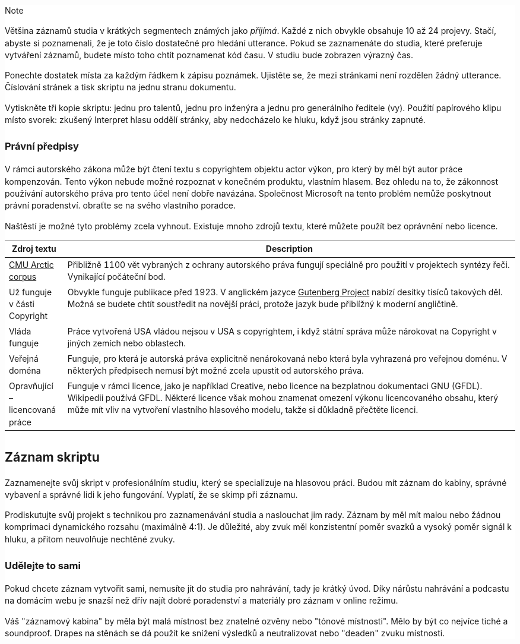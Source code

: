 > [!NOTE]
> Většina záznamů studia v krátkých segmentech známých jako *přijímá*. Každé z nich obvykle obsahuje 10 až 24 projevy. Stačí, abyste si poznamenali, že je toto číslo dostatečné pro hledání utterance. Pokud se zaznamenáte do studia, které preferuje vytváření záznamů, budete místo toho chtít poznamenat kód času. V studiu bude zobrazen výrazný čas.

Ponechte dostatek místa za každým řádkem k zápisu poznámek. Ujistěte se, že mezi stránkami není rozdělen žádný utterance. Číslování stránek a tisk skriptu na jednu stranu dokumentu.

Vytiskněte tři kopie skriptu: jednu pro talentů, jednu pro inženýra a jednu pro generálního ředitele (vy). Použití papírového klipu místo svorek: zkušený Interpret hlasu oddělí stránky, aby nedocházelo ke hluku, když jsou stránky zapnuté.

### <a name="legalities"></a>Právní předpisy

V rámci autorského zákona může být čtení textu s copyrightem objektu actor výkon, pro který by měl být autor práce kompenzován. Tento výkon nebude možné rozpoznat v konečném produktu, vlastním hlasem. Bez ohledu na to, že zákonnost používání autorského práva pro tento účel není dobře navázána. Společnost Microsoft na tento problém nemůže poskytnout právní poradenství. obraťte se na svého vlastního poradce.

Naštěstí je možné tyto problémy zcela vyhnout. Existuje mnoho zdrojů textu, které můžete použít bez oprávnění nebo licence.

|Zdroj textu|Description|
|-|-|
|[CMU Arctic corpus](http://festvox.org/cmu_arctic/)|Přibližně 1100 vět vybraných z ochrany autorského práva fungují speciálně pro použití v projektech syntézy řeči. Vynikající počáteční bod.|
|Už funguje<br>v části Copyright|Obvykle funguje publikace před 1923. V anglickém jazyce [Gutenberg Project](https://www.gutenberg.org/) nabízí desítky tisíců takových děl. Možná se budete chtít soustředit na novější práci, protože jazyk bude přiblížný k moderní angličtině.|
|Vláda &nbsp; funguje|Práce vytvořená USA vládou nejsou v USA s copyrightem, i když státní správa může nárokovat na Copyright v jiných zemích nebo oblastech.|
|Veřejná doména|Funguje, pro která je autorská práva explicitně nenárokovaná nebo která byla vyhrazená pro veřejnou doménu. V některých předpisech nemusí být možné zcela upustit od autorského práva.|
|Opravňující – licencovaná práce|Funguje v rámci licence, jako je například Creative, nebo licence na bezplatnou dokumentaci GNU (GFDL). Wikipedii používá GFDL. Některé licence však mohou znamenat omezení výkonu licencovaného obsahu, který může mít vliv na vytvoření vlastního hlasového modelu, takže si důkladně přečtěte licenci.|

## <a name="recording-your-script"></a>Záznam skriptu

Zaznamenejte svůj skript v profesionálním studiu, který se specializuje na hlasovou práci. Budou mít záznam do kabiny, správné vybavení a správné lidi k jeho fungování. Vyplatí, že se skimp při záznamu.

Prodiskutujte svůj projekt s technikou pro zaznamenávání studia a naslouchat jim rady. Záznam by měl mít malou nebo žádnou komprimaci dynamického rozsahu (maximálně 4:1). Je důležité, aby zvuk měl konzistentní poměr svazků a vysoký poměr signál k hluku, a přitom neuvolňuje nechtěné zvuky.

### <a name="do-it-yourself"></a>Udělejte to sami

Pokud chcete záznam vytvořit sami, nemusíte jít do studia pro nahrávání, tady je krátký úvod. Díky nárůstu nahrávání a podcastu na domácím webu je snazší než dřív najít dobré poradenství a materiály pro záznam v online režimu.

Váš "záznamový kabina" by měla být malá místnost bez znatelné ozvěny nebo "tónové místnosti". Mělo by být co nejvíce tiché a soundproof. Drapes na stěnách se dá použít ke snížení výsledků a neutralizovat nebo "deaden" zvuku místnosti.
